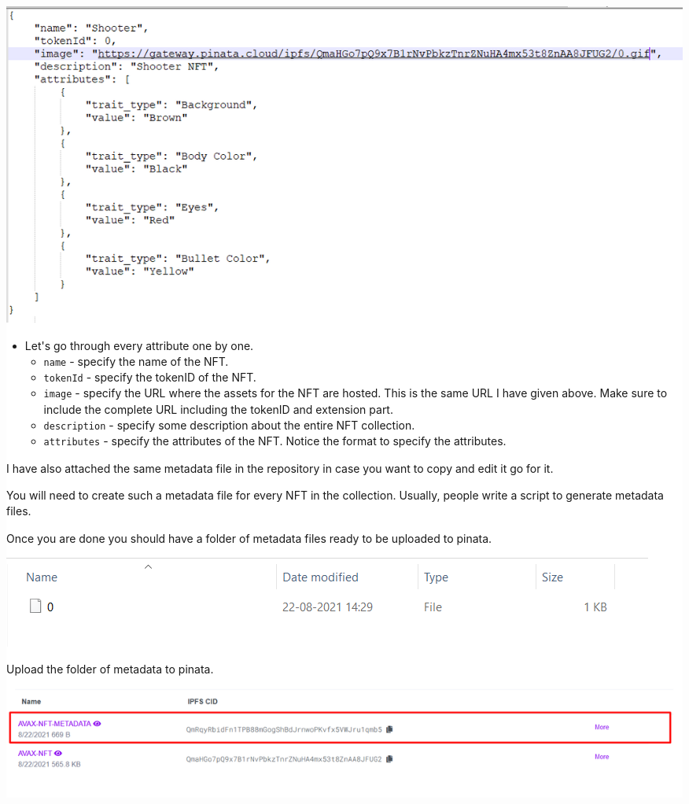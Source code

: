 ![metadata-format](../../../../.gitbook/assets/minting-erc721-07-metadata-format.png)

 - Let's go through every attribute one by one.
    - `name` - specify the name of the NFT.
    - `tokenId` - specify the tokenID of the NFT.
    - `image` - specify the URL where the assets for the NFT are hosted. This is the same URL I have given above. Make sure to include the complete URL including the tokenID and extension part.
    - `description` - specify some description about the entire NFT collection.
    - `attributes` - specify the attributes of the NFT. Notice the format to specify the attributes.

I have also attached the same metadata file in the repository in case you want to copy and edit it go for it.

You will need to create such a metadata file for every NFT in the collection. Usually, people write a script to generate metadata files.

Once you are done you should have a folder of metadata files ready to be uploaded to pinata.

![metadata-file-in-folder](../../../../.gitbook/assets/minting-erc721-08-metadata-file-in-folder.png)

Upload the folder of metadata to pinata.

![pinata-metadata-folder-uploaded](../../../../.gitbook/assets/minting-erc721-09-pinata-metadata-folder-uploaded.png)
